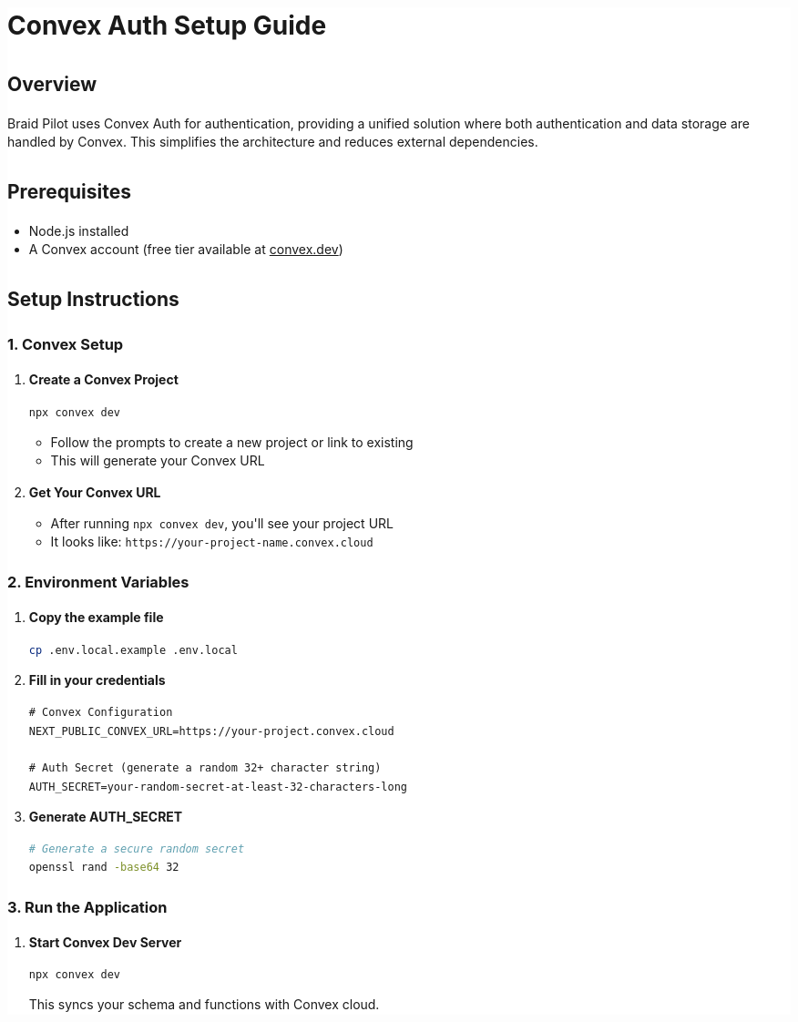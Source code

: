 # Convex Auth Setup Guide

## Overview
Braid Pilot uses Convex Auth for authentication, providing a unified solution where both authentication and data storage are handled by Convex. This simplifies the architecture and reduces external dependencies.

## Prerequisites
- Node.js installed
- A Convex account (free tier available at [convex.dev](https://convex.dev))

## Setup Instructions

### 1. Convex Setup

1. **Create a Convex Project**
   ```bash
   npx convex dev
   ```
   - Follow the prompts to create a new project or link to existing
   - This will generate your Convex URL

2. **Get Your Convex URL**
   - After running `npx convex dev`, you'll see your project URL
   - It looks like: `https://your-project-name.convex.cloud`

### 2. Environment Variables

1. **Copy the example file**
   ```bash
   cp .env.local.example .env.local
   ```

2. **Fill in your credentials**
   ```env
   # Convex Configuration
   NEXT_PUBLIC_CONVEX_URL=https://your-project.convex.cloud
   
   # Auth Secret (generate a random 32+ character string)
   AUTH_SECRET=your-random-secret-at-least-32-characters-long
   ```

3. **Generate AUTH_SECRET**
   ```bash
   # Generate a secure random secret
   openssl rand -base64 32
   ```

### 3. Run the Application

1. **Start Convex Dev Server**
   ```bash
   npx convex dev
   ```
   This syncs your schema and functions with Convex cloud.
